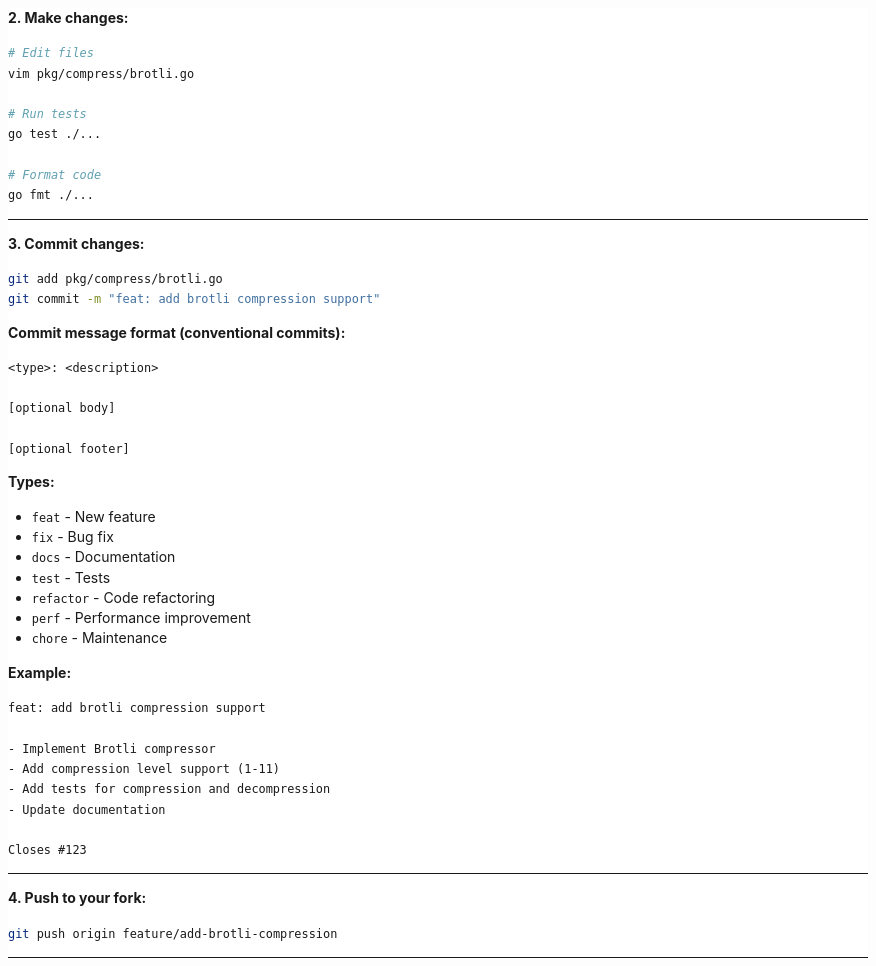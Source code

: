 **2. Make changes:**
```bash
# Edit files
vim pkg/compress/brotli.go

# Run tests
go test ./...

# Format code
go fmt ./...
```

---

**3. Commit changes:**
```bash
git add pkg/compress/brotli.go
git commit -m "feat: add brotli compression support"
```

**Commit message format (conventional commits):**
```
<type>: <description>

[optional body]

[optional footer]
```

**Types:**
- `feat` - New feature
- `fix` - Bug fix
- `docs` - Documentation
- `test` - Tests
- `refactor` - Code refactoring
- `perf` - Performance improvement
- `chore` - Maintenance

**Example:**
```
feat: add brotli compression support

- Implement Brotli compressor
- Add compression level support (1-11)
- Add tests for compression and decompression
- Update documentation

Closes #123
```

---

**4. Push to your fork:**
```bash
git push origin feature/add-brotli-compression
```

---